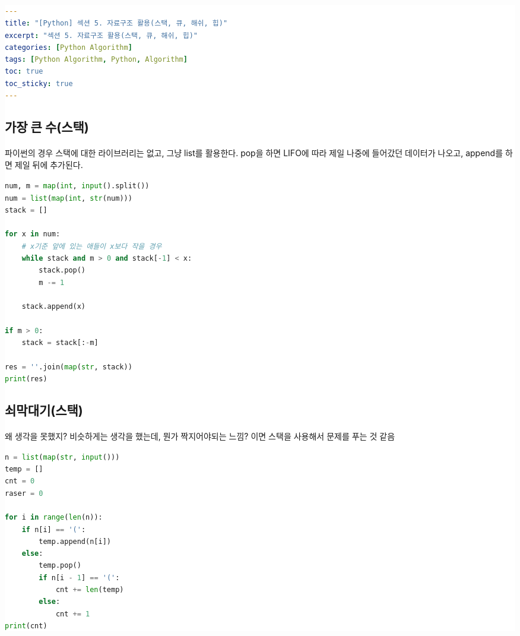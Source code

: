 ```yaml
---
title: "[Python] 섹션 5. 자료구조 활용(스택, 큐, 해쉬, 힙)"
excerpt: "섹션 5. 자료구조 활용(스택, 큐, 해쉬, 힙)"
categories: [Python Algorithm]
tags: [Python Algorithm, Python, Algorithm]
toc: true
toc_sticky: true
---
```


## 가장 큰 수(스택)

파이썬의 경우 스택에 대한 라이브러리는 없고, 그냥 list를 활용한다. pop을 하면 LIFO에 따라 제일 나중에 들어갔던 데이터가 나오고, append를 하면 제일 뒤에 추가된다.

```python
num, m = map(int, input().split())
num = list(map(int, str(num)))
stack = []

for x in num:
    # x기준 앞에 있는 애들이 x보다 작을 경우
    while stack and m > 0 and stack[-1] < x:
        stack.pop()
        m -= 1

    stack.append(x)

if m > 0:
    stack = stack[:-m]

res = ''.join(map(str, stack))
print(res)
```

## 쇠막대기(스택)

왜 생각을 못했지? 비슷하게는 생각을 했는데, 뭔가 짝지어야되는 느낌? 이면 스택을 사용해서 문제를 푸는 것 같음

```python
n = list(map(str, input()))
temp = []
cnt = 0
raser = 0

for i in range(len(n)):
    if n[i] == '(':
        temp.append(n[i])
    else:
        temp.pop()
        if n[i - 1] == '(':
            cnt += len(temp)
        else:
            cnt += 1
print(cnt)
```
